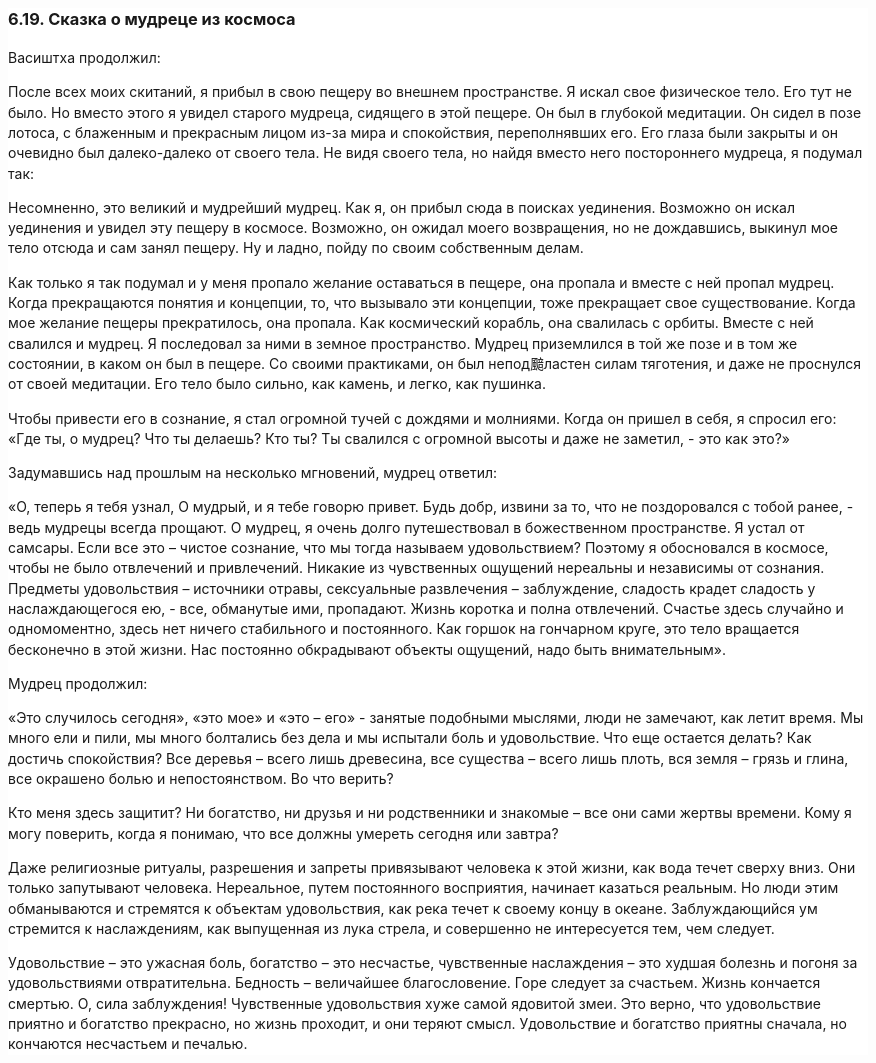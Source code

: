 ### 6.19. Сказка о мудреце из космоса


Васиштха продолжил:

После всех моих скитаний, я прибыл в свою пещеру во внешнем пространстве. Я искал свое физическое тело. Его тут не было. Но вместо этого я увидел старого мудреца, сидящего в этой пещере. Он был в глубокой медитации. Он сидел в позе лотоса, с блаженным и прекрасным лицом из-за мира и спокойствия, переполнявших его. Его глаза были закрыты и он очевидно был далеко-далеко от своего тела. Не видя своего тела, но найдя вместо него постороннего мудреца, я подумал так:

Несомненно, это великий и мудрейший мудрец. Как я, он прибыл сюда в поисках уединения. Возможно он искал уединения и увидел эту пещеру в космосе. Возможно, он ожидал моего возвращения, но не дождавшись, выкинул мое тело отсюда и сам занял пещеру. Ну и ладно, пойду по своим собственным делам.

Как только я так подумал и у меня пропало желание оставаться в пещере, она пропала и вместе с ней пропал мудрец. Когда прекращаются понятия и концепции, то, что вызывало эти концепции, тоже прекращает свое существование. Когда мое желание пещеры прекратилось, она пропала. Как космический корабль, она свалилась с орбиты. Вместе с ней свалился и мудрец. Я последовал за ними в земное пространство. Мудрец приземлился в той же позе и в том же состоянии, в каком он был в пещере. Со своими практиками, он был непод䬏ластен силам тяготения, и даже не проснулся от своей медитации. Его тело было сильно, как камень, и легко, как пушинка.

Чтобы привести его в сознание, я стал огромной тучей с дождями и молниями. Когда он пришел в себя, я спросил его: «Где ты, о мудрец? Что ты делаешь? Кто ты? Ты свалился с огромной высоты и даже не заметил, - это как это?»

Задумавшись над прошлым на несколько мгновений, мудрец ответил:

«О, теперь я тебя узнал, О мудрый, и я тебе говорю привет. Будь добр, извини за то, что не поздоровался с тобой ранее, - ведь мудрецы всегда прощают. О мудрец, я очень долго путешествовал в божественном пространстве. Я устал от самсары. Если все это – чистое сознание, что мы тогда называем удовольствием? Поэтому я обосновался в космосе, чтобы не было отвлечений и привлечений. Никакие из чувственных ощущений нереальны и независимы от сознания. Предметы удовольствия – источники отравы, сексуальные развлечения – заблуждение, сладость крадет сладость у наслаждающегося ею, - все, обманутые ими, пропадают. Жизнь коротка и полна отвлечений. Счастье здесь случайно и одномоментно, здесь нет ничего стабильного и постоянного. Как горшок на гончарном круге, это тело вращается бесконечно в этой жизни. Нас постоянно обкрадывают объекты ощущений, надо быть внимательным».

Мудрец продолжил:

«Это случилось сегодня», «это мое» и «это – его» - занятые подобными мыслями, люди не замечают, как летит время. Мы много ели и пили, мы много болтались без дела и мы испытали боль и удовольствие. Что еще остается делать? Как достичь спокойствия? Все деревья – всего лишь древесина, все существа – всего лишь плоть, вся земля – грязь и глина, все окрашено болью и непостоянством. Во что верить?

Кто меня здесь защитит? Ни богатство, ни друзья и ни родственники и знакомые – все они сами жертвы времени. Кому я могу поверить, когда я понимаю, что все должны умереть сегодня или завтра?

Даже религиозные ритуалы, разрешения и запреты привязывают человека к этой жизни, как вода течет сверху вниз. Они только запутывают человека. Нереальное, путем постоянного восприятия, начинает казаться реальным. Но люди этим обманываются и стремятся к объектам удовольствия, как река течет к своему концу в океане. Заблуждающийся ум стремится к наслаждениям, как выпущенная из лука стрела, и совершенно не интересуется тем, чем следует.

Удовольствие – это ужасная боль, богатство – это несчастье, чувственные наслаждения – это худшая болезнь и погоня за удовольствиями отвратительна. Бедность – величайшее благословение. Горе следует за счастьем. Жизнь кончается смертью. О, сила заблуждения! Чувственные удовольствия хуже самой ядовитой змеи. Это верно, что удовольствие приятно и богатство прекрасно, но жизнь проходит, и они теряют смысл. Удовольствие и богатство приятны сначала, но кончаются несчастьем и печалью.
